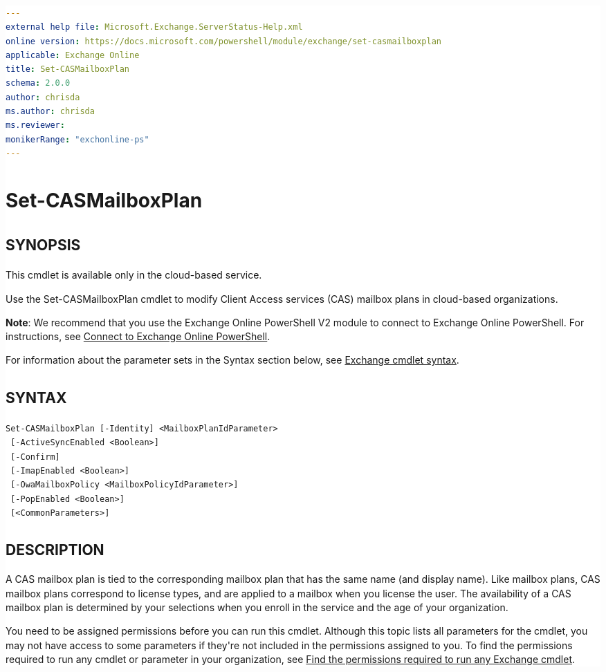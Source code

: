 ```yaml
---
external help file: Microsoft.Exchange.ServerStatus-Help.xml
online version: https://docs.microsoft.com/powershell/module/exchange/set-casmailboxplan
applicable: Exchange Online
title: Set-CASMailboxPlan
schema: 2.0.0
author: chrisda
ms.author: chrisda
ms.reviewer:
monikerRange: "exchonline-ps"
---
```


# Set-CASMailboxPlan

## SYNOPSIS
This cmdlet is available only in the cloud-based service.

Use the Set-CASMailboxPlan cmdlet to modify Client Access services (CAS) mailbox plans in cloud-based organizations.

**Note**: We recommend that you use the Exchange Online PowerShell V2 module to connect to Exchange Online PowerShell. For instructions, see [Connect to Exchange Online PowerShell](https://docs.microsoft.com/powershell/exchange/connect-to-exchange-online-powershell).

For information about the parameter sets in the Syntax section below, see [Exchange cmdlet syntax](https://docs.microsoft.com/powershell/exchange/exchange-cmdlet-syntax).

## SYNTAX

```
Set-CASMailboxPlan [-Identity] <MailboxPlanIdParameter>
 [-ActiveSyncEnabled <Boolean>]
 [-Confirm]
 [-ImapEnabled <Boolean>]
 [-OwaMailboxPolicy <MailboxPolicyIdParameter>]
 [-PopEnabled <Boolean>]
 [<CommonParameters>]
```

## DESCRIPTION
A CAS mailbox plan is tied to the corresponding mailbox plan that has the same name (and display name). Like mailbox plans, CAS mailbox plans correspond to license types, and are applied to a mailbox when you license the user. The availability of a CAS mailbox plan is determined by your selections when you enroll in the service and the age of your organization.

You need to be assigned permissions before you can run this cmdlet. Although this topic lists all parameters for the cmdlet, you may not have access to some parameters if they're not included in the permissions assigned to you. To find the permissions required to run any cmdlet or parameter in your organization, see [Find the permissions required to run any Exchange cmdlet](https://docs.microsoft.com/powershell/exchange/find-exchange-cmdlet-permissions).
